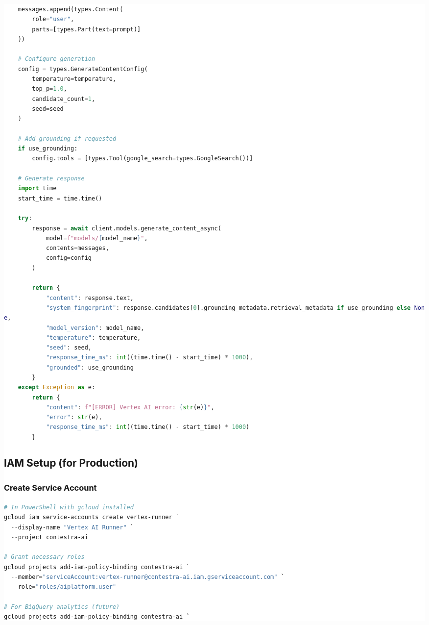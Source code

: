 ```python
    messages.append(types.Content(
        role="user",
        parts=[types.Part(text=prompt)]
    ))
    
    # Configure generation
    config = types.GenerateContentConfig(
        temperature=temperature,
        top_p=1.0,
        candidate_count=1,
        seed=seed
    )
    
    # Add grounding if requested
    if use_grounding:
        config.tools = [types.Tool(google_search=types.GoogleSearch())]
    
    # Generate response
    import time
    start_time = time.time()
    
    try:
        response = await client.models.generate_content_async(
            model=f"models/{model_name}",
            contents=messages,
            config=config
        )
        
        return {
            "content": response.text,
            "system_fingerprint": response.candidates[0].grounding_metadata.retrieval_metadata if use_grounding else None,
            "model_version": model_name,
            "temperature": temperature,
            "seed": seed,
            "response_time_ms": int((time.time() - start_time) * 1000),
            "grounded": use_grounding
        }
    except Exception as e:
        return {
            "content": f"[ERROR] Vertex AI error: {str(e)}",
            "error": str(e),
            "response_time_ms": int((time.time() - start_time) * 1000)
        }
```

## IAM Setup (for Production)

### Create Service Account
```powershell
# In PowerShell with gcloud installed
gcloud iam service-accounts create vertex-runner `
  --display-name "Vertex AI Runner" `
  --project contestra-ai

# Grant necessary roles
gcloud projects add-iam-policy-binding contestra-ai `
  --member="serviceAccount:vertex-runner@contestra-ai.iam.gserviceaccount.com" `
  --role="roles/aiplatform.user"

# For BigQuery analytics (future)
gcloud projects add-iam-policy-binding contestra-ai `
```